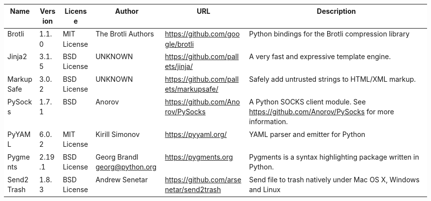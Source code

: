 | Name                      | Version        | License                                                                                                        | Author                                                                                                                      | URL                                                                  | Description                                                                                                                                                                                                                                                                       |
|---------------------------|----------------|----------------------------------------------------------------------------------------------------------------|-----------------------------------------------------------------------------------------------------------------------------|----------------------------------------------------------------------|-----------------------------------------------------------------------------------------------------------------------------------------------------------------------------------------------------------------------------------------------------------------------------------|
| Brotli                    | 1.1.0          | MIT License                                                                                                    | The Brotli Authors                                                                                                          | https://github.com/google/brotli                                     | Python bindings for the Brotli compression library                                                                                                                                                                                                                                |
| Jinja2                    | 3.1.5          | BSD License                                                                                                    | UNKNOWN                                                                                                                     | https://github.com/pallets/jinja/                                    | A very fast and expressive template engine.                                                                                                                                                                                                                                       |
| MarkupSafe                | 3.0.2          | BSD License                                                                                                    | UNKNOWN                                                                                                                     | https://github.com/pallets/markupsafe/                               | Safely add untrusted strings to HTML/XML markup.                                                                                                                                                                                                                                  |
| PySocks                   | 1.7.1          | BSD                                                                                                            | Anorov                                                                                                                      | https://github.com/Anorov/PySocks                                    | A Python SOCKS client module. See https://github.com/Anorov/PySocks for more information.                                                                                                                                                                                         |
| PyYAML                    | 6.0.2          | MIT License                                                                                                    | Kirill Simonov                                                                                                              | https://pyyaml.org/                                                  | YAML parser and emitter for Python                                                                                                                                                                                                                                                |
| Pygments                  | 2.19.1         | BSD License                                                                                                    | Georg Brandl <georg@python.org>                                                                                             | https://pygments.org                                                 | Pygments is a syntax highlighting package written in Python.                                                                                                                                                                                                                      |
| Send2Trash                | 1.8.3          | BSD License                                                                                                    | Andrew Senetar                                                                                                              | https://github.com/arsenetar/send2trash                              | Send file to trash natively under Mac OS X, Windows and Linux                                                                                                                                                                                                                     |